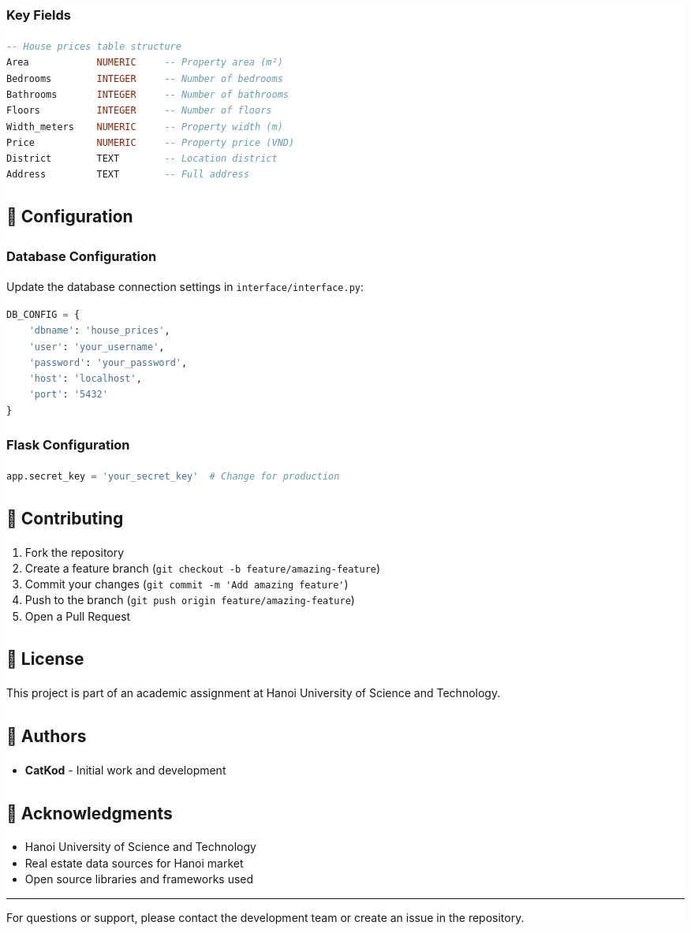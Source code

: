 ### Key Fields
```sql
-- House prices table structure
Area            NUMERIC     -- Property area (m²)
Bedrooms        INTEGER     -- Number of bedrooms
Bathrooms       INTEGER     -- Number of bathrooms
Floors          INTEGER     -- Number of floors
Width_meters    NUMERIC     -- Property width (m)
Price           NUMERIC     -- Property price (VND)
District        TEXT        -- Location district
Address         TEXT        -- Full address
```

## 🔧 Configuration

### Database Configuration
Update the database connection settings in `interface/interface.py`:
```python
DB_CONFIG = {
    'dbname': 'house_prices',
    'user': 'your_username',
    'password': 'your_password',
    'host': 'localhost',
    'port': '5432'
}
```

### Flask Configuration
```python
app.secret_key = 'your_secret_key'  # Change for production
```

## 🤝 Contributing

1. Fork the repository
2. Create a feature branch (`git checkout -b feature/amazing-feature`)
3. Commit your changes (`git commit -m 'Add amazing feature'`)
4. Push to the branch (`git push origin feature/amazing-feature`)
5. Open a Pull Request

## 📄 License

This project is part of an academic assignment at Hanoi University of Science and Technology.

## 👥 Authors

- **CatKod** - Initial work and development

## 🙏 Acknowledgments

- Hanoi University of Science and Technology
- Real estate data sources for Hanoi market
- Open source libraries and frameworks used

---

For questions or support, please contact the development team or create an issue in the repository.